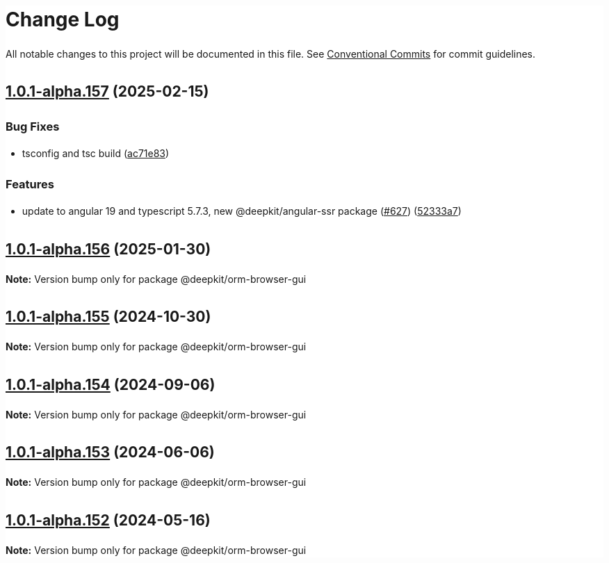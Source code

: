 # Change Log

All notable changes to this project will be documented in this file.
See [Conventional Commits](https://conventionalcommits.org) for commit guidelines.

## [1.0.1-alpha.157](https://github.com/deepkit/deepkit-framework/compare/v1.0.1-alpha.156...v1.0.1-alpha.157) (2025-02-15)

### Bug Fixes

- tsconfig and tsc build ([ac71e83](https://github.com/deepkit/deepkit-framework/commit/ac71e838d542a3cab0e9b1cfc20b27637f1c01df))

### Features

- update to angular 19 and typescript 5.7.3, new @deepkit/angular-ssr package ([#627](https://github.com/deepkit/deepkit-framework/issues/627)) ([52333a7](https://github.com/deepkit/deepkit-framework/commit/52333a71f98c7e25a74f048dd57f1efba61098f5))

## [1.0.1-alpha.156](https://github.com/deepkit/deepkit-framework/compare/v1.0.1-alpha.155...v1.0.1-alpha.156) (2025-01-30)

**Note:** Version bump only for package @deepkit/orm-browser-gui

## [1.0.1-alpha.155](https://github.com/deepkit/deepkit-framework/compare/v1.0.1-alpha.154...v1.0.1-alpha.155) (2024-10-30)

**Note:** Version bump only for package @deepkit/orm-browser-gui

## [1.0.1-alpha.154](https://github.com/deepkit/deepkit-framework/compare/v1.0.1-alpha.153...v1.0.1-alpha.154) (2024-09-06)

**Note:** Version bump only for package @deepkit/orm-browser-gui

## [1.0.1-alpha.153](https://github.com/deepkit/deepkit-framework/compare/v1.0.1-alpha.152...v1.0.1-alpha.153) (2024-06-06)

**Note:** Version bump only for package @deepkit/orm-browser-gui

## [1.0.1-alpha.152](https://github.com/deepkit/deepkit-framework/compare/v1.0.1-alpha.151...v1.0.1-alpha.152) (2024-05-16)

**Note:** Version bump only for package @deepkit/orm-browser-gui
